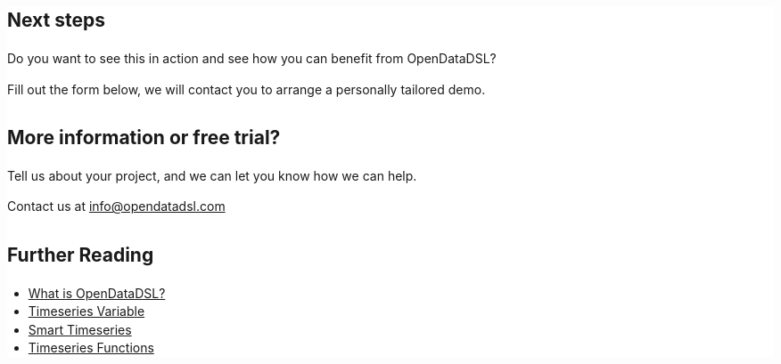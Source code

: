 ## Next steps
Do you want to see this in action and see how you can benefit from OpenDataDSL?

Fill out the form below, we will contact you to arrange a personally tailored demo.

<Demo />


## More information or free trial?
Tell us about your project, and we can let you know how we can help.

Contact us at [info@opendatadsl.com](mailto:info@opendatadsl.com)

## Further Reading
* [What is OpenDataDSL?](https://doc.opendatadsl.com/docs/product/intro)
* [Timeseries Variable](https://doc.opendatadsl.com/docs/odsl/variable/timeseries)
* [Smart Timeseries](https://doc.opendatadsl.com/docs/odsl/variable/smarttimeseries)
* [Timeseries Functions](https://doc.opendatadsl.com/docs/odsl/function/timeseries)